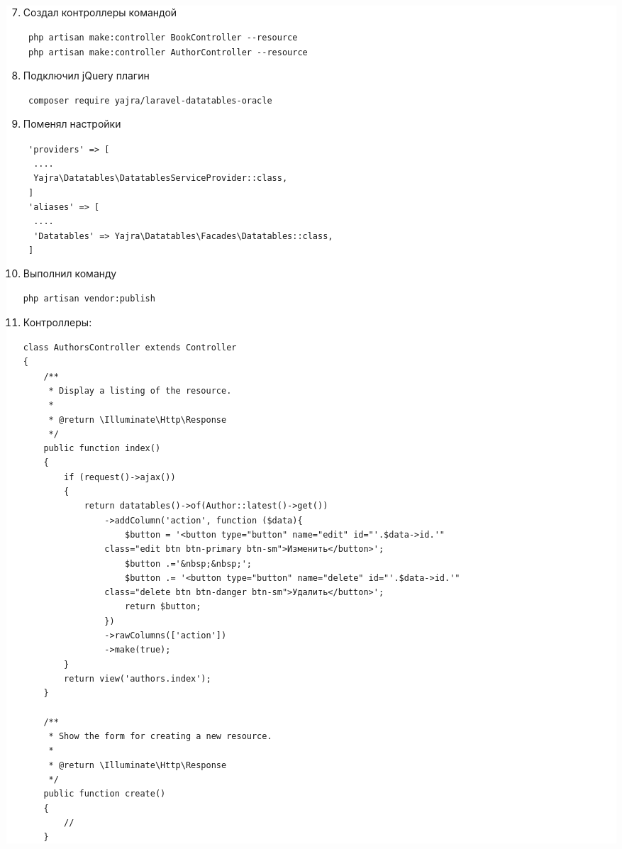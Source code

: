 7. Создал контроллеры командой
    
        php artisan make:controller BookController --resource
        php artisan make:controller AuthorController --resource
    
8. Подключил jQuery плагин 

        composer require yajra/laravel-datatables-oracle
        
9. Поменял настройки 

        'providers' => [
         ....
         Yajra\Datatables\DatatablesServiceProvider::class,
        ]
        'aliases' => [
         ....
         'Datatables' => Yajra\Datatables\Facades\Datatables::class,
        ]
        
10. Выполнил команду
        
        php artisan vendor:publish
        
11. Контроллеры:
    
        class AuthorsController extends Controller
        {
            /**
             * Display a listing of the resource.
             *
             * @return \Illuminate\Http\Response
             */
            public function index()
            {
                if (request()->ajax())
                {
                    return datatables()->of(Author::latest()->get())
                        ->addColumn('action', function ($data){
                            $button = '<button type="button" name="edit" id="'.$data->id.'"
                        class="edit btn btn-primary btn-sm">Изменить</button>';
                            $button .='&nbsp;&nbsp;';
                            $button .= '<button type="button" name="delete" id="'.$data->id.'" 
                        class="delete btn btn-danger btn-sm">Удалить</button>';
                            return $button;
                        })
                        ->rawColumns(['action'])
                        ->make(true);
                }
                return view('authors.index');
            }
        
            /**
             * Show the form for creating a new resource.
             *
             * @return \Illuminate\Http\Response
             */
            public function create()
            {
                //
            }
        